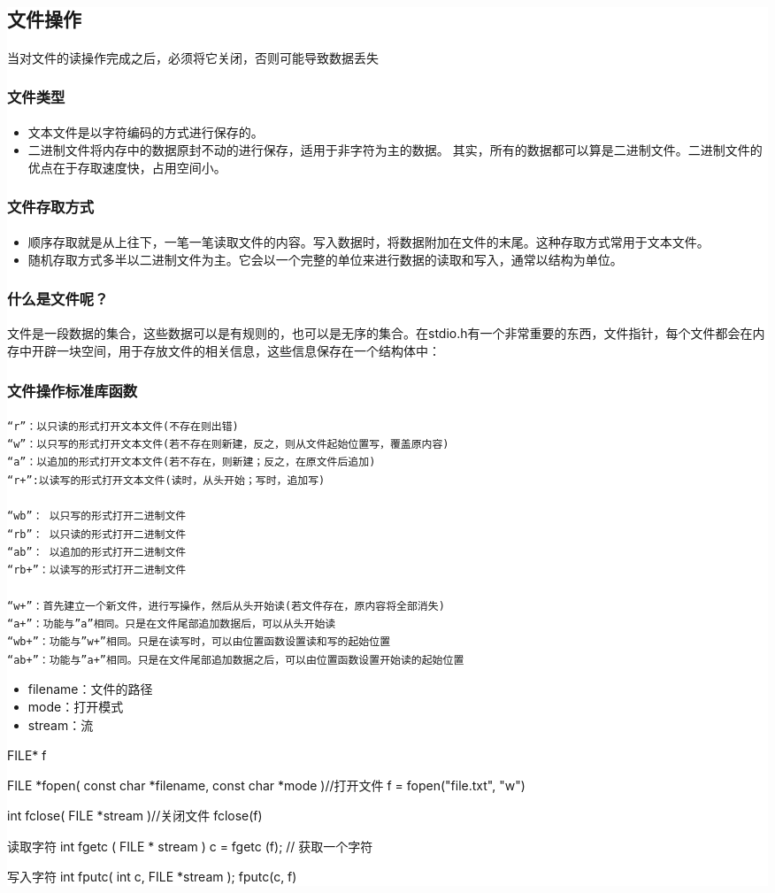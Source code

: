 ## 文件操作

当对文件的读操作完成之后，必须将它关闭，否则可能导致数据丢失
### 文件类型
- 文本文件是以字符编码的方式进行保存的。
- 二进制文件将内存中的数据原封不动的进行保存，适用于非字符为主的数据。
其实，所有的数据都可以算是二进制文件。二进制文件的优点在于存取速度快，占用空间小。
### 文件存取方式

- 顺序存取就是从上往下，一笔一笔读取文件的内容。写入数据时，将数据附加在文件的末尾。这种存取方式常用于文本文件。
- 随机存取方式多半以二进制文件为主。它会以一个完整的单位来进行数据的读取和写入，通常以结构为单位。

### 什么是文件呢？
文件是一段数据的集合，这些数据可以是有规则的，也可以是无序的集合。在stdio.h有一个非常重要的东西，文件指针，每个文件都会在内存中开辟一块空间，用于存放文件的相关信息，这些信息保存在一个结构体中：

### 文件操作标准库函数

    “r”：以只读的形式打开文本文件(不存在则出错)
    “w”：以只写的形式打开文本文件(若不存在则新建，反之，则从文件起始位置写，覆盖原内容)
    “a”：以追加的形式打开文本文件(若不存在，则新建；反之，在原文件后追加)
    “r+”:以读写的形式打开文本文件(读时，从头开始；写时，追加写)

    “wb”： 以只写的形式打开二进制文件
    “rb”： 以只读的形式打开二进制文件
    “ab”： 以追加的形式打开二进制文件
    “rb+”：以读写的形式打开二进制文件

    “w+”：首先建立一个新文件，进行写操作，然后从头开始读(若文件存在，原内容将全部消失)
    “a+”：功能与”a”相同。只是在文件尾部追加数据后，可以从头开始读
    “wb+”：功能与”w+”相同。只是在读写时，可以由位置函数设置读和写的起始位置
    “ab+”：功能与”a+”相同。只是在文件尾部追加数据之后，可以由位置函数设置开始读的起始位置


- filename：文件的路径
- mode：打开模式
- stream：流
  
FILE* f

FILE *fopen( const char *filename, const char *mode )//打开文件
f = fopen("file.txt", "w")

int fclose( FILE *stream )//关闭文件
fclose(f)

读取字符
int fgetc ( FILE * stream )
c = fgetc (f); // 获取一个字符

写入字符
int fputc( int c, FILE *stream );
fputc(c, f)
